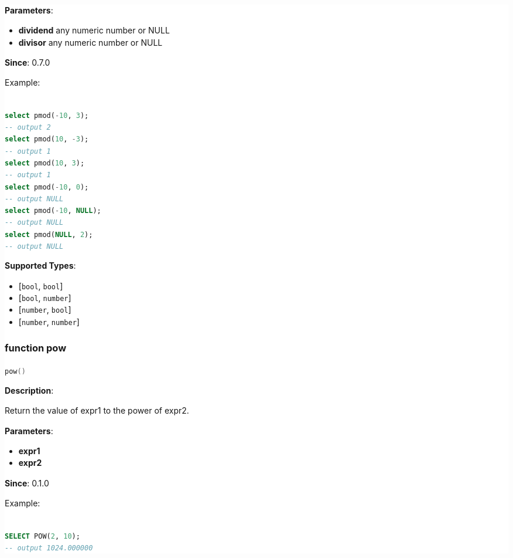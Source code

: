 **Parameters**: 

  * **dividend** any numeric number or NULL 
  * **divisor** any numeric number or NULL


**Since**:
0.7.0



Example:

```sql

select pmod(-10, 3);
-- output 2
select pmod(10, -3);
-- output 1
select pmod(10, 3);
-- output 1
select pmod(-10, 0);
-- output NULL
select pmod(-10, NULL);
-- output NULL
select pmod(NULL, 2);
-- output NULL
```


**Supported Types**:

* [`bool`, `bool`]
* [`bool`, `number`]
* [`number`, `bool`]
* [`number`, `number`] 

### function pow

```cpp
pow()
```

**Description**:

Return the value of expr1 to the power of expr2. 

**Parameters**: 

  * **expr1** 
  * **expr2** 


**Since**:
0.1.0


Example:

```sql

SELECT POW(2, 10);
-- output 1024.000000
```
